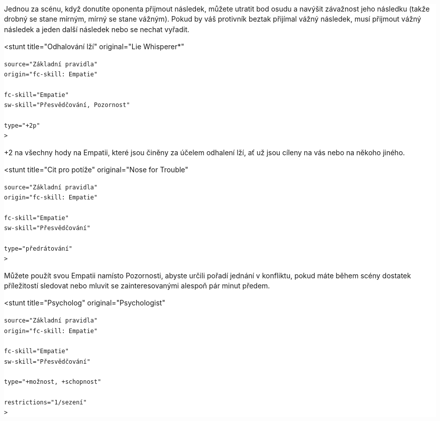 Jednou za scénu, když donutíte oponenta přijmout následek, můžete utratit bod osudu a navýšit závažnost jeho následku (takže drobný se stane mírným, mírný se stane vážným). Pokud by váš protivník beztak přijímal vážný následek, musí přijmout vážný následek a jeden další následek nebo se nechat vyřadit.


</stunt>


<stunt
    title="Odhalování lží"
    original="Lie Whisperer*"

    source="Základní pravidla"
    origin="fc-skill: Empatie"

    fc-skill="Empatie"
    sw-skill="Přesvědčování, Pozornost"

    type="+2p"
    >

+2 na všechny hody na Empatii, které jsou činěny za účelem odhalení lží, ať už jsou cíleny na vás nebo na někoho jiného.

</stunt>


<stunt
    title="Cit pro potíže"
    original="Nose for Trouble"

    source="Základní pravidla"
    origin="fc-skill: Empatie"

    fc-skill="Empatie"
    sw-skill="Přesvědčování"

    type="předrátování"
    >

Můžete použít svou Empatii namísto Pozornosti, abyste určili pořadí jednání v konfliktu, pokud máte během scény dostatek příležitostí sledovat nebo mluvit se zainteresovanými alespoň pár minut předem.

</stunt>


<stunt
    title="Psycholog"
    original="Psychologist"

    source="Základní pravidla"
    origin="fc-skill: Empatie"

    fc-skill="Empatie"
    sw-skill="Přesvědčování"

    type="+možnost, +schopnost"

    restrictions="1/sezení"
    >
